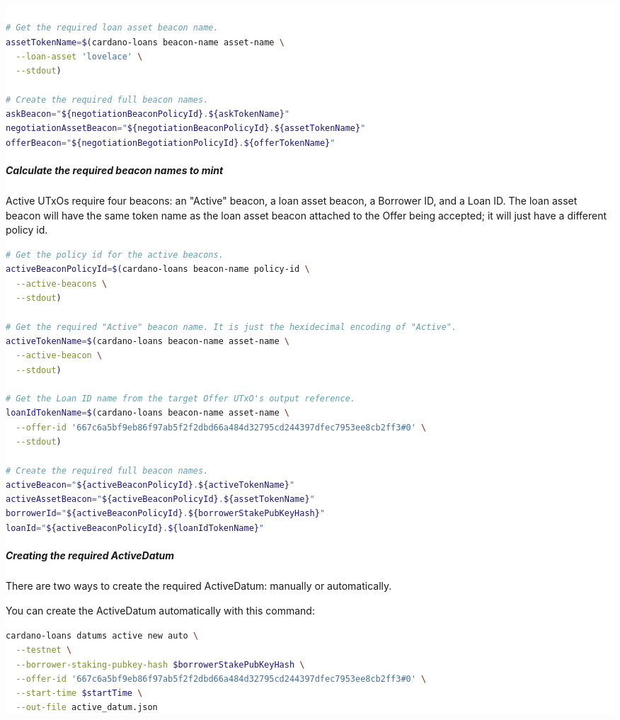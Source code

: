 ```bash

# Get the required loan asset beacon name.
assetTokenName=$(cardano-loans beacon-name asset-name \
  --loan-asset 'lovelace' \
  --stdout)

# Create the required full beacon names.
askBeacon="${negotiationBeaconPolicyId}.${askTokenName}"
negotiationAssetBeacon="${negotiationBeaconPolicyId}.${assetTokenName}"
offerBeacon="${negotiationBegotiationPolicyId}.${offerTokenName}"
```

##### Calculate the required beacon names to mint
Active UTxOs require four beacons: an "Active" beacon, a loan asset beacon, a Borrower ID, and a
Loan ID. The loan asset beacon will have the same token name as the loan asset beacon attached to
the Offer being accepted; it will just have a different policy id.

```bash
# Get the policy id for the active beacons.
activeBeaconPolicyId=$(cardano-loans beacon-name policy-id \
  --active-beacons \
  --stdout) 

# Get the required "Active" beacon name. It is just the hexidecimal encoding of "Active".
activeTokenName=$(cardano-loans beacon-name asset-name \
  --active-beacon \
  --stdout)

# Get the Loan ID name from the target Offer UTxO's output reference.
loanIdTokenName=$(cardano-loans beacon-name asset-name \
  --offer-id '667c6a5bf9eb86f97ab5f2f2dbd66a484d32795cd244397dfec7953ee8cb2ff3#0' \
  --stdout)

# Create the required full beacon names.
activeBeacon="${activeBeaconPolicyId}.${activeTokenName}"
activeAssetBeacon="${activeBeaconPolicyId}.${assetTokenName}"
borrowerId="${activeBeaconPolicyId}.${borrowerStakePubKeyHash}"
loanId="${activeBeaconPolicyId}.${loanIdTokenName}"
```

##### Creating the required ActiveDatum
There are two ways to create the required ActiveDatum: manually or automatically.

You can create the ActiveDatum automatically with this command:
```bash
cardano-loans datums active new auto \
  --testnet \
  --borrower-staking-pubkey-hash $borrowerStakePubKeyHash \
  --offer-id '667c6a5bf9eb86f97ab5f2f2dbd66a484d32795cd244397dfec7953ee8cb2ff3#0' \
  --start-time $startTime \
  --out-file active_datum.json
```
